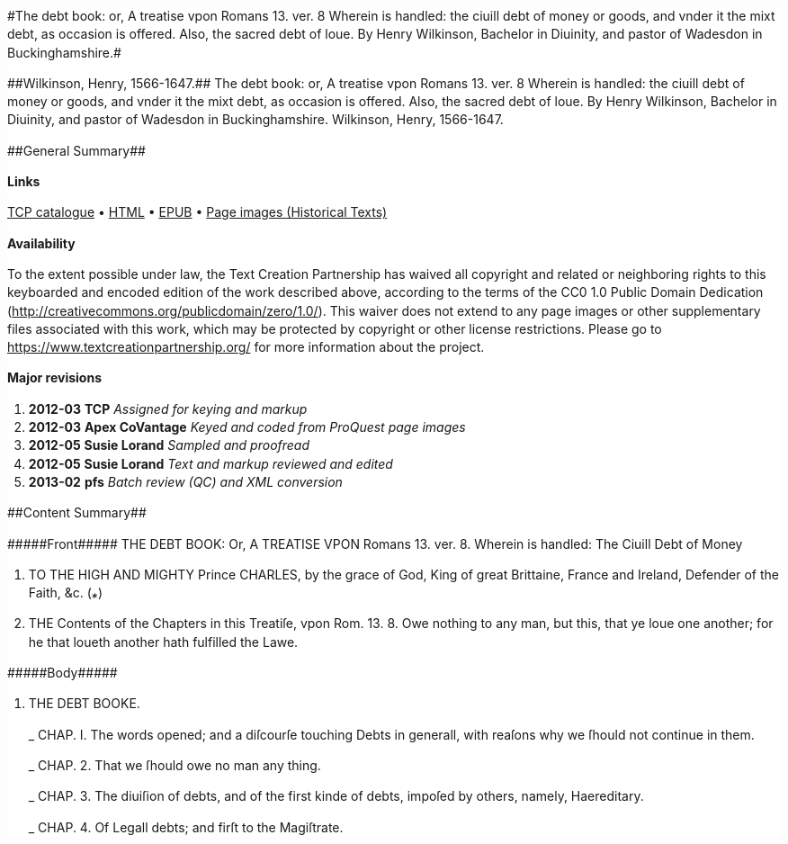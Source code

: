#The debt book: or, A treatise vpon Romans 13. ver. 8 Wherein is handled: the ciuill debt of money or goods, and vnder it the mixt debt, as occasion is offered. Also, the sacred debt of loue. By Henry Wilkinson, Bachelor in Diuinity, and pastor of Wadesdon in Buckinghamshire.#

##Wilkinson, Henry, 1566-1647.##
The debt book: or, A treatise vpon Romans 13. ver. 8 Wherein is handled: the ciuill debt of money or goods, and vnder it the mixt debt, as occasion is offered. Also, the sacred debt of loue. By Henry Wilkinson, Bachelor in Diuinity, and pastor of Wadesdon in Buckinghamshire.
Wilkinson, Henry, 1566-1647.

##General Summary##

**Links**

[TCP catalogue](http://www.ota.ox.ac.uk/tcp/)  • 
[HTML](http://tei.it.ox.ac.uk/tcp/Texts-HTML/free/A15/A15369.html)  • 
[EPUB](http://tei.it.ox.ac.uk/tcp/Texts-EPUB/free/A15/A15369.epub) • 
[Page images (Historical Texts)](https://historicaltexts.jisc.ac.uk/eebo-99849656e)

**Availability**

To the extent possible under law, the Text Creation Partnership has waived all copyright and related or neighboring rights to this keyboarded and encoded edition of the work described above, according to the terms of the CC0 1.0 Public Domain Dedication (http://creativecommons.org/publicdomain/zero/1.0/). This waiver does not extend to any page images or other supplementary files associated with this work, which may be protected by copyright or other license restrictions. Please go to https://www.textcreationpartnership.org/ for more information about the project.

**Major revisions**

1. __2012-03__ __TCP__ *Assigned for keying and markup*
1. __2012-03__ __Apex CoVantage__ *Keyed and coded from ProQuest page images*
1. __2012-05__ __Susie Lorand__ *Sampled and proofread*
1. __2012-05__ __Susie Lorand__ *Text and markup reviewed and edited*
1. __2013-02__ __pfs__ *Batch review (QC) and XML conversion*

##Content Summary##

#####Front#####
 THE DEBT BOOK: Or, A TREATISE VPON Romans 13. ver. 8. Wherein is handled: The Ciuill Debt of Money 
1. TO THE HIGH AND MIGHTY Prince CHARLES, by the grace of God, King of great Brittaine, France and Ireland, Defender of the Faith, &c. (*⁎*)

1. THE Contents of the Chapters in this Treatiſe, vpon Rom. 13. 8. Owe nothing to any man, but this, that ye loue one another; for he that loueth another hath fulfilled the Lawe.

#####Body#####

1. THE DEBT BOOKE.

    _ CHAP. I. The words opened; and a diſcourſe touching Debts in generall, with reaſons why we ſhould not continue in them.

    _ CHAP. 2. That we ſhould owe no man any thing.

    _ CHAP. 3. The diuiſion of debts, and of the first kinde of debts, impoſed by others, namely, Haereditary.

    _ CHAP. 4. Of Legall debts; and firſt to the Magiſtrate.

